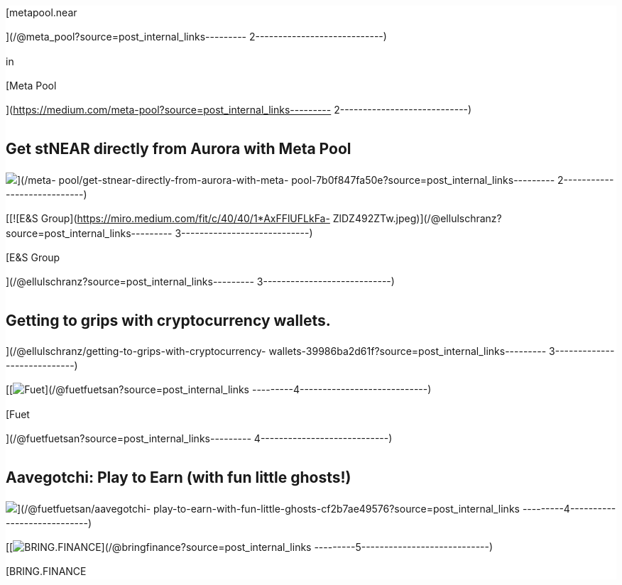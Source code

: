 [metapool.near

](/@meta_pool?source=post_internal_links---------
2----------------------------)

in

[Meta Pool

](https://medium.com/meta-pool?source=post_internal_links---------
2----------------------------)

## Get stNEAR directly from Aurora with Meta Pool

![](https://miro.medium.com/focal/112/112/50/50/1*OV2RuJHUEe96UcRib2yPzQ.png)](/meta-
pool/get-stnear-directly-from-aurora-with-meta-
pool-7b0f847fa50e?source=post_internal_links---------
2----------------------------)

[[![E&S Group](https://miro.medium.com/fit/c/40/40/1*AxFFlUFLkFa-
ZlDZ492ZTw.jpeg)](/@ellulschranz?source=post_internal_links---------
3----------------------------)

[E&S Group

](/@ellulschranz?source=post_internal_links---------
3----------------------------)

## Getting to grips with cryptocurrency wallets.

](/@ellulschranz/getting-to-grips-with-cryptocurrency-
wallets-39986ba2d61f?source=post_internal_links---------
3----------------------------)

[[![Fuet](https://miro.medium.com/fit/c/40/40/0*_RPxnITVDtEEu81I.jpg)](/@fuetfuetsan?source=post_internal_links
---------4----------------------------)

[Fuet

](/@fuetfuetsan?source=post_internal_links---------
4----------------------------)

## Aavegotchi: Play to Earn (with fun little ghosts!)

![](https://miro.medium.com/focal/112/112/50/50/1*Ca1Hl9p4hTPLb86PbhzmuQ.png)](/@fuetfuetsan/aavegotchi-
play-to-earn-with-fun-little-ghosts-cf2b7ae49576?source=post_internal_links
---------4----------------------------)

[[![BRING.FINANCE](https://miro.medium.com/fit/c/40/40/1*BlYa_trU7ROEuoH0Y9MP9w.png)](/@bringfinance?source=post_internal_links
---------5----------------------------)

[BRING.FINANCE
